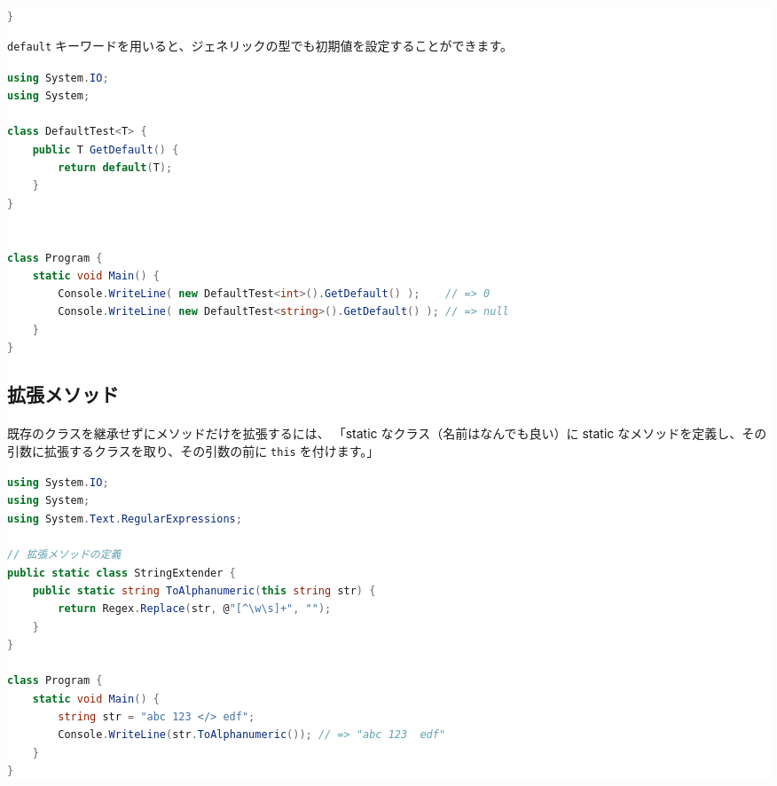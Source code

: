 ```csharp
}
```

`default` キーワードを用いると、ジェネリックの型でも初期値を設定することができます。

```csharp
using System.IO;
using System;

class DefaultTest<T> {
    public T GetDefault() {
        return default(T);
    }
}


class Program {
    static void Main() {
        Console.WriteLine( new DefaultTest<int>().GetDefault() );    // => 0
        Console.WriteLine( new DefaultTest<string>().GetDefault() ); // => null
    }
}
```


<a name="extender"></a>

拡張メソッド
------------------

既存のクラスを継承せずにメソッドだけを拡張するには、
「static なクラス（名前はなんでも良い）に static なメソッドを定義し、その引数に拡張するクラスを取り、その引数の前に `this` を付けます。」


```csharp
using System.IO;
using System;
using System.Text.RegularExpressions;

// 拡張メソッドの定義
public static class StringExtender {
    public static string ToAlphanumeric(this string str) {
        return Regex.Replace(str, @"[^\w\s]+", "");
    }
}

class Program {
    static void Main() {
        string str = "abc 123 </> edf";
        Console.WriteLine(str.ToAlphanumeric()); // => "abc 123  edf"
    }
}
```


<a name="event"></a>
